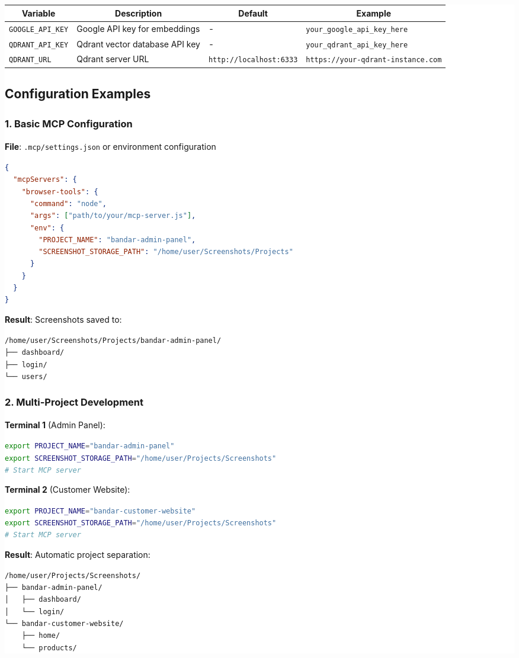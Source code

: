 | Variable | Description | Default | Example |
|----------|-------------|---------|---------|
| `GOOGLE_API_KEY` | Google API key for embeddings | - | `your_google_api_key_here` |
| `QDRANT_API_KEY` | Qdrant vector database API key | - | `your_qdrant_api_key_here` |
| `QDRANT_URL` | Qdrant server URL | `http://localhost:6333` | `https://your-qdrant-instance.com` |

## Configuration Examples

### 1. Basic MCP Configuration

**File**: `.mcp/settings.json` or environment configuration

```json
{
  "mcpServers": {
    "browser-tools": {
      "command": "node",
      "args": ["path/to/your/mcp-server.js"],
      "env": {
        "PROJECT_NAME": "bandar-admin-panel",
        "SCREENSHOT_STORAGE_PATH": "/home/user/Screenshots/Projects"
      }
    }
  }
}
```

**Result**: Screenshots saved to:
```
/home/user/Screenshots/Projects/bandar-admin-panel/
├── dashboard/
├── login/
└── users/
```

### 2. Multi-Project Development

**Terminal 1** (Admin Panel):
```bash
export PROJECT_NAME="bandar-admin-panel"
export SCREENSHOT_STORAGE_PATH="/home/user/Projects/Screenshots"
# Start MCP server
```

**Terminal 2** (Customer Website):
```bash
export PROJECT_NAME="bandar-customer-website"
export SCREENSHOT_STORAGE_PATH="/home/user/Projects/Screenshots"
# Start MCP server
```

**Result**: Automatic project separation:
```
/home/user/Projects/Screenshots/
├── bandar-admin-panel/
│   ├── dashboard/
│   └── login/
└── bandar-customer-website/
    ├── home/
    └── products/
```
